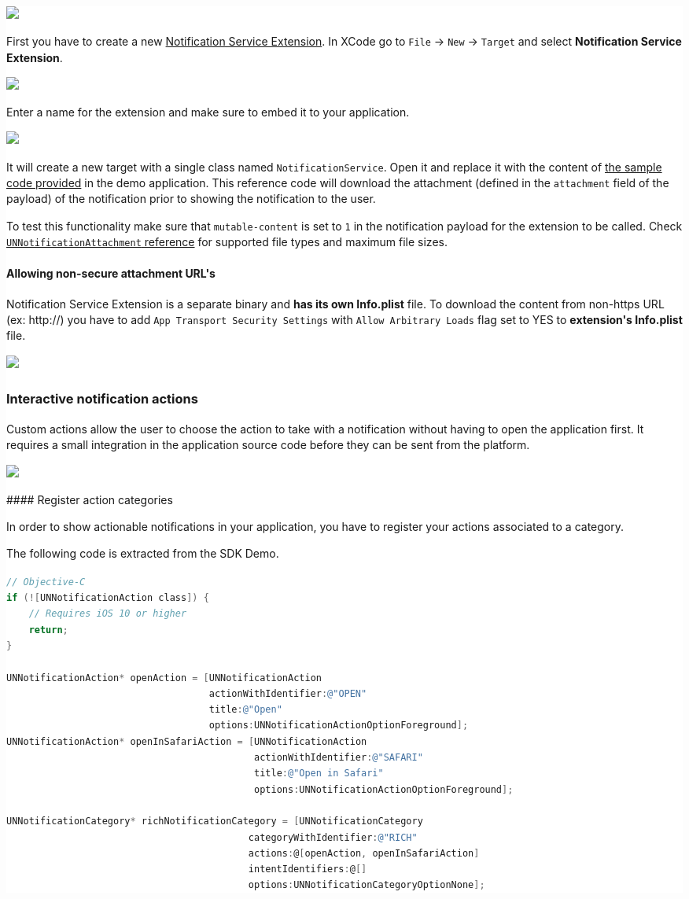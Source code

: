 ![](http://i.imgur.com/fRkUqkH.gif)

First you have to create a new [Notification Service Extension](https://developer.apple.com/reference/usernotifications/unnotificationserviceextension). In XCode go to `File` -> `New` -> `Target` and select **Notification Service Extension**.

![](http://i.imgur.com/G34LtGh.png)

Enter a name for the extension and make sure to embed it to your application.

![](http://i.imgur.com/6ZCGEuq.png)

It will create a new target with a single class named `NotificationService`. Open it and replace it with the content of [the sample code provided](https://github.com/TwinPush/ios-sdk/blob/user-notification-framework/TwinPushSDKDemo/RichNotificationService/NotificationService.m) in the demo application. This reference code will download the attachment (defined in the `attachment` field of the payload) of the notification prior to showing the notification to the user.

To test this functionality make sure that `mutable-content` is set to `1` in the notification payload for the extension to be called. Check [`UNNotificationAttachment` reference](https://developer.apple.com/reference/usernotifications/unnotificationattachment) for supported file types and maximum file sizes.

#### Allowing non-secure attachment URL's
Notification Service Extension is a separate binary and **has its own Info.plist** file. To download the content from non-https URL (ex: http://) you have to add `App Transport Security Settings` with `Allow Arbitrary Loads` flag set to YES to **extension's Info.plist** file.

![](http://i.imgur.com/m7JlJ5N.png)

### Interactive notification actions

Custom actions allow the user to choose the action to take with a notification without having to open the application first. It requires a small integration in the application source code before they can be sent from the platform.

![](http://i.imgur.com/jCgoJUhl.jpg)

#### Register action categories

In order to show actionable notifications in your application, you have to register your actions associated to a category.

The following code is extracted from the SDK Demo.

~~~objective-c
// Objective-C
if (![UNNotificationAction class]) {
    // Requires iOS 10 or higher
    return;
}

UNNotificationAction* openAction = [UNNotificationAction
                                    actionWithIdentifier:@"OPEN"
                                    title:@"Open"
                                    options:UNNotificationActionOptionForeground];
UNNotificationAction* openInSafariAction = [UNNotificationAction
                                            actionWithIdentifier:@"SAFARI"
                                            title:@"Open in Safari"
                                            options:UNNotificationActionOptionForeground];

UNNotificationCategory* richNotificationCategory = [UNNotificationCategory
                                           categoryWithIdentifier:@"RICH"
                                           actions:@[openAction, openInSafariAction]
                                           intentIdentifiers:@[]
                                           options:UNNotificationCategoryOptionNone];
~~~